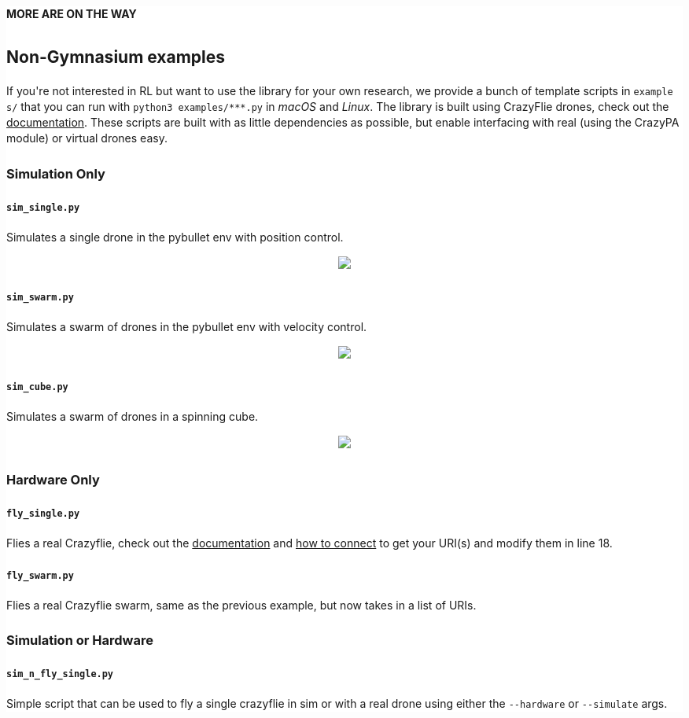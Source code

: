 **MORE ARE ON THE WAY**

## Non-Gymnasium examples

If you're not interested in RL but want to use the library for your own research, we provide a bunch of template scripts in `examples/` that you can run with `python3 examples/***.py` in _macOS_ and _Linux_.
The library is built using CrazyFlie drones, check out the [documentation](https://www.bitcraze.io/documentation/tutorials/getting-started-with-crazyflie-2-x/).
These scripts are built with as little dependencies as possible, but enable interfacing with real (using the CrazyPA module) or virtual drones easy.

### Simulation Only

#### `sim_single.py`
Simulates a single drone in the pybullet env with position control.
<p align="center">
    <img src="/readme_assets/simulate_single.gif" width="500px"/>
</p>

#### `sim_swarm.py`
Simulates a swarm of drones in the pybullet env with velocity control.
<p align="center">
    <img src="/readme_assets/simulate_swarm.gif" width="500px"/>
</p>

#### `sim_cube.py`
Simulates a swarm of drones in a spinning cube.
<p align="center">
    <img src="/readme_assets/simulate_cube.gif" width="500px"/>
</p>

### Hardware Only

#### `fly_single.py`
Flies a real Crazyflie, check out the [documentation](https://www.bitcraze.io/documentation/tutorials/getting-started-with-crazyflie-2-x/) and [how to connect](https://www.bitcraze.io/documentation/tutorials/getting-started-with-crazyflie-2-x/#config-client) to get your URI(s) and modify them in line 18.

#### `fly_swarm.py`
Flies a real Crazyflie swarm, same as the previous example, but now takes in a list of URIs.

### Simulation or Hardware

#### `sim_n_fly_single.py`
Simple script that can be used to fly a single crazyflie in sim or with a real drone using either the `--hardware` or `--simulate` args.
